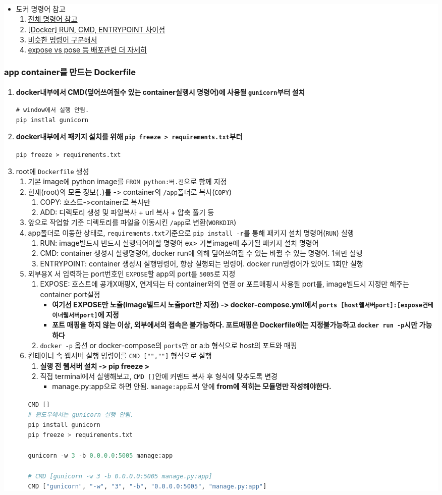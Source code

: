 - 도커 명령어 참고
  1. [전체 명령어 참고](https://devvvyang.tistory.com/59#:~:text=RUN%20%EB%AA%85%EB%A0%B9%EC%96%B4%EB%8A%94%20%EC%9D%B4%EB%AF%B8%EC%A7%80%EB%A5%BC,%EB%A5%BC%20%EC%9E%91%EC%84%B1%ED%95%98%EB%8A%94%20%EB%B6%80%EB%B6%84%EC%9D%B4%EB%8B%A4.)
  2. [[Docker] RUN, CMD, ENTRYPOINT 차이점](https://seokhyun2.tistory.com/61)
  3. [비슷한 명령어 구분해서](https://miiingo.tistory.com/90)
  4. [expose vs pose 등 배포관련 더 자세히](https://miiingo.tistory.com/92)

### app container를 만드는 Dockerfile
1. **docker내부에서 CMD(덮어쓰여질수 있는 container실행시 명령어)에 사용될 `gunicorn`부터 설치**
   ```shell
   # window에서 실행 안됨.
   pip instlal gunicorn
   ```
2. **docker내부에서 패키지 설치를 위해 `pip freeze > requirements.txt`부터**
   ```shell
   pip freeze > requirements.txt
   ```
3. root에 `Dockerfile` 생성
   1. 기본 image에 python image를 `FROM python:버.전`으로 함께 지정
   2. 현재(root)의 모든 정보(`.`)를 -> container의 `/app`폴더로 복사(`COPY`)
      1. COPY: 호스트->container로 복사만 
      2. ADD: 디렉토리 생성 및 파일복사 + url 복사 + 압축 풀기 등
   3. 앞으로 작업할 기준 디렉토리를 파일을 이동시킨 `/app`로 변환(`WORKDIR`)
   4. app폴더로 이동한 상태로, `requirements.txt`기준으로 `pip install -r`를 통해 패키지 설치 명령어(`RUN`) 실행
      1. RUN: image빌드시 반드시 실행되어야할 명령어 ex> 기본image에 추가될 패키지 설치 명령어
      2. CMD: container 생성시 실행명령어, docker run에 의해 덮어쓰여질 수 있는 바뀔 수 있는 명령어. 1회만 실행
      2. ENTRYPOINT: container 생성시 실행명령어, 항상 실행되는 명령어. docker run명령어가 있어도 1회만 실행
   5. 외부용X 서 입력하는 port번호인 `EXPOSE`할 app의 port를 `5005`로 지정
      1. EXPOSE: 호스트에 공개X매핑X, 연계되는 타 container와의 연결 or 포트매핑시 사용될 port를, image빌드시 지정만 해주는 container port설정
         - **여기선 EXPOSE만 노출(image빌드시 노출port만 지정) -> docker-compose.yml에서 `ports [host웹서버port]:[expose컨테이너웹서버port]`에 지정**
         - **포트 매핑을 하지 않는 이상, 외부에서의 접속은 불가능하다. 포트매핑은 Dockerfile에는 지정불가능하고 `docker run -p`시만 가능하다** 
      2. `docker -p` 옵션 or docker-compose의 `ports`만 or a:b 형식으로 host의 포트와 매핑
   6. 컨테이너 속 웹서버 실행 명령어를 `CMD ["",""]` 형식으로 실행
      1. **실행 전 웹서버 설치 -> pip freeze >**
      2. 직접 terminal에서 실행해보고, `CMD []`안에 커맨드 복사 후 형식에 맞추도록 변경
         - manage.py:app으로 하면 안됨. `manage:app`로서 앞에 **from에 적히는 모듈명만 작성해야한다.**
      ```python
      CMD []
      # 윈도우에서는 gunicorn 실행 안됨.
      pip install gunicorn
      pip freeze > requirements.txt
      
      gunicorn -w 3 -b 0.0.0.0:5005 manage:app
      
      # CMD [gunicorn -w 3 -b 0.0.0.0:5005 manage.py:app]
      CMD ["gunicorn", "-w", "3", "-b", "0.0.0.0:5005", "manage.py:app"]
      ```
      